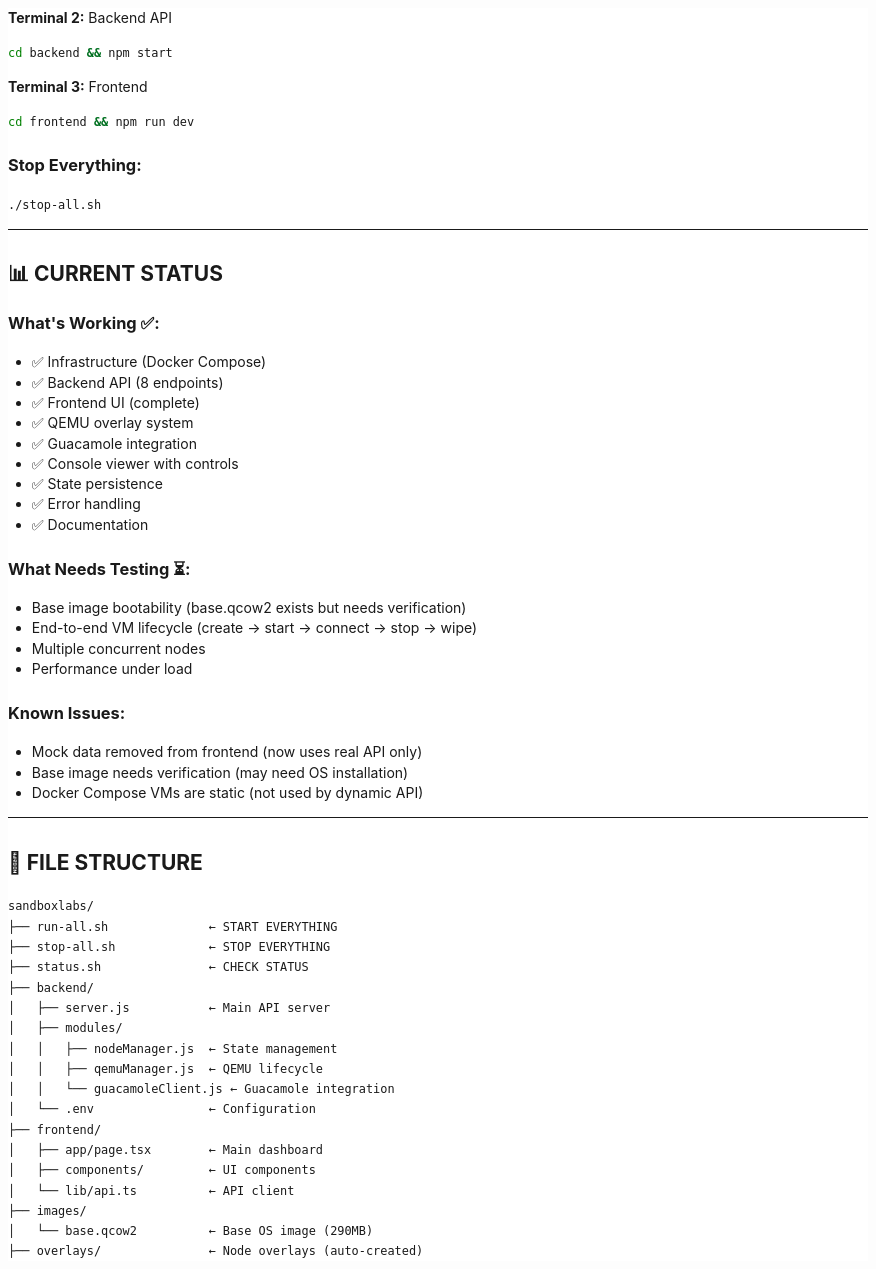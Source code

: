 **Terminal 2:** Backend API
```bash
cd backend && npm start
```

**Terminal 3:** Frontend
```bash
cd frontend && npm run dev
```

### Stop Everything:
```bash
./stop-all.sh
```

---

## 📊 CURRENT STATUS

### What's Working ✅:
- ✅ Infrastructure (Docker Compose)
- ✅ Backend API (8 endpoints)
- ✅ Frontend UI (complete)
- ✅ QEMU overlay system
- ✅ Guacamole integration
- ✅ Console viewer with controls
- ✅ State persistence
- ✅ Error handling
- ✅ Documentation

### What Needs Testing ⏳:
- Base image bootability (base.qcow2 exists but needs verification)
- End-to-end VM lifecycle (create → start → connect → stop → wipe)
- Multiple concurrent nodes
- Performance under load

### Known Issues:
- Mock data removed from frontend (now uses real API only)
- Base image needs verification (may need OS installation)
- Docker Compose VMs are static (not used by dynamic API)

---

## 📁 FILE STRUCTURE

```
sandboxlabs/
├── run-all.sh              ← START EVERYTHING
├── stop-all.sh             ← STOP EVERYTHING
├── status.sh               ← CHECK STATUS
├── backend/
│   ├── server.js           ← Main API server
│   ├── modules/
│   │   ├── nodeManager.js  ← State management
│   │   ├── qemuManager.js  ← QEMU lifecycle
│   │   └── guacamoleClient.js ← Guacamole integration
│   └── .env                ← Configuration
├── frontend/
│   ├── app/page.tsx        ← Main dashboard
│   ├── components/         ← UI components
│   └── lib/api.ts          ← API client
├── images/
│   └── base.qcow2          ← Base OS image (290MB)
├── overlays/               ← Node overlays (auto-created)
```